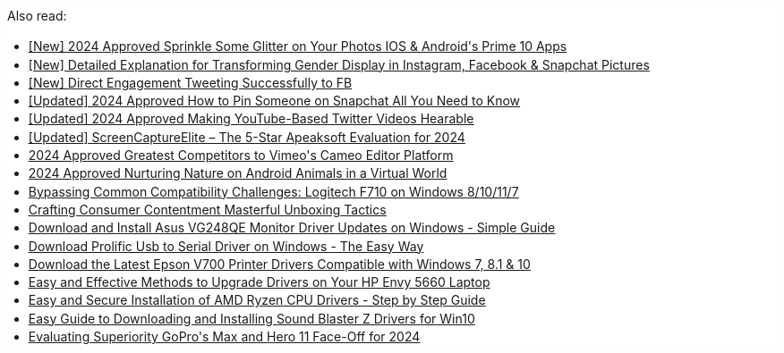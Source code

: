 <ins class="adsbygoogle"
     style="display:block"
     data-ad-format="autorelaxed"
     data-ad-client="ca-pub-7571918770474297"
     data-ad-slot="1223367746"></ins>



<ins class="adsbygoogle"
     style="display:block"
     data-ad-client="ca-pub-7571918770474297"
     data-ad-slot="8358498916"
     data-ad-format="auto"
     data-full-width-responsive="true"></ins>

<span class="atpl-alsoreadstyle">Also read:</span>
<div><ul>
<li><a href="https://fox-direct.techidaily.com/new-2024-approved-sprinkle-some-glitter-on-your-photos-ios-and-androids-prime-10-apps/"><u>[New] 2024 Approved  Sprinkle Some Glitter on Your Photos  IOS & Android's Prime 10 Apps</u></a></li>
<li><a href="https://instagram-clips.techidaily.com/new-detailed-explanation-for-transforming-gender-display-in-instagram-facebook-and-snapchat-pictures/"><u>[New] Detailed Explanation for Transforming Gender Display in Instagram, Facebook & Snapchat Pictures</u></a></li>
<li><a href="https://facebook-videos.techidaily.com/new-direct-engagement-tweeting-successfully-to-fb/"><u>[New] Direct Engagement  Tweeting Successfully to FB</u></a></li>
<li><a href="https://snapchat-videos.techidaily.com/updated-2024-approved-how-to-pin-someone-on-snapchat-all-you-need-to-know/"><u>[Updated] 2024 Approved  How to Pin Someone on Snapchat  All You Need to Know</u></a></li>
<li><a href="https://twitter-videos.techidaily.com/updated-2024-approved-making-youtube-based-twitter-videos-hearable/"><u>[Updated] 2024 Approved  Making YouTube-Based Twitter Videos Hearable</u></a></li>
<li><a href="https://on-screen-recording.techidaily.com/updated-screencaptureelite-the-5-star-apeaksoft-evaluation-for-2024/"><u>[Updated] ScreenCaptureElite – The 5-Star Apeaksoft Evaluation for 2024</u></a></li>
<li><a href="https://vimeo-videos.techidaily.com/2024-approved-greatest-competitors-to-vimeos-cameo-editor-platform/"><u>2024 Approved  Greatest Competitors to Vimeo's Cameo Editor Platform</u></a></li>
<li><a href="https://digital-screen-recording.techidaily.com/2024-approved-nurturing-nature-on-android-animals-in-a-virtual-world/"><u>2024 Approved  Nurturing Nature on Android  Animals in a Virtual World</u></a></li>
<li><a href="https://win-dash.techidaily.com/bypassing-common-compatibility-challenges-logitech-f710-on-windows-810117/"><u>Bypassing Common Compatibility Challenges: Logitech F710 on Windows 8/10/11/7</u></a></li>
<li><a href="https://extra-lessons.techidaily.com/crafting-consumer-contentment-masterful-unboxing-tactics/"><u>Crafting Consumer Contentment  Masterful Unboxing Tactics</u></a></li>
<li><a href="https://win-dash.techidaily.com/download-and-install-asus-vg248qe-monitor-driver-updates-on-windows-simple-guide/"><u>Download and Install Asus VG248QE Monitor Driver Updates on Windows - Simple Guide</u></a></li>
<li><a href="https://win-dash.techidaily.com/1722966712498-download-prolific-usb-to-serial-driver-on-windows-the-easy-way/"><u>Download Prolific Usb to Serial Driver on Windows - The Easy Way</u></a></li>
<li><a href="https://win-dash.techidaily.com/download-the-latest-epson-v700-printer-drivers-compatible-with-windows-7-81-and-10/"><u>Download the Latest Epson V700 Printer Drivers Compatible with Windows 7, 8.1 & 10</u></a></li>
<li><a href="https://win-dash.techidaily.com/easy-and-effective-methods-to-upgrade-drivers-on-your-hp-envy-5660-laptop/"><u>Easy and Effective Methods to Upgrade Drivers on Your HP Envy 5660 Laptop</u></a></li>
<li><a href="https://win-dash.techidaily.com/easy-and-secure-installation-of-amd-ryzen-cpu-drivers-step-by-step-guide/"><u>Easy and Secure Installation of AMD Ryzen CPU Drivers - Step by Step Guide</u></a></li>
<li><a href="https://win-dash.techidaily.com/easy-guide-to-downloading-and-installing-sound-blaster-z-drivers-for-win10/"><u>Easy Guide to Downloading and Installing Sound Blaster Z Drivers for Win10</u></a></li>
<li><a href="https://some-techniques.techidaily.com/evaluating-superiority-gopros-max-and-hero-11-face-off-for-2024/"><u>Evaluating Superiority  GoPro's Max and Hero 11 Face-Off for 2024</u></a></li>